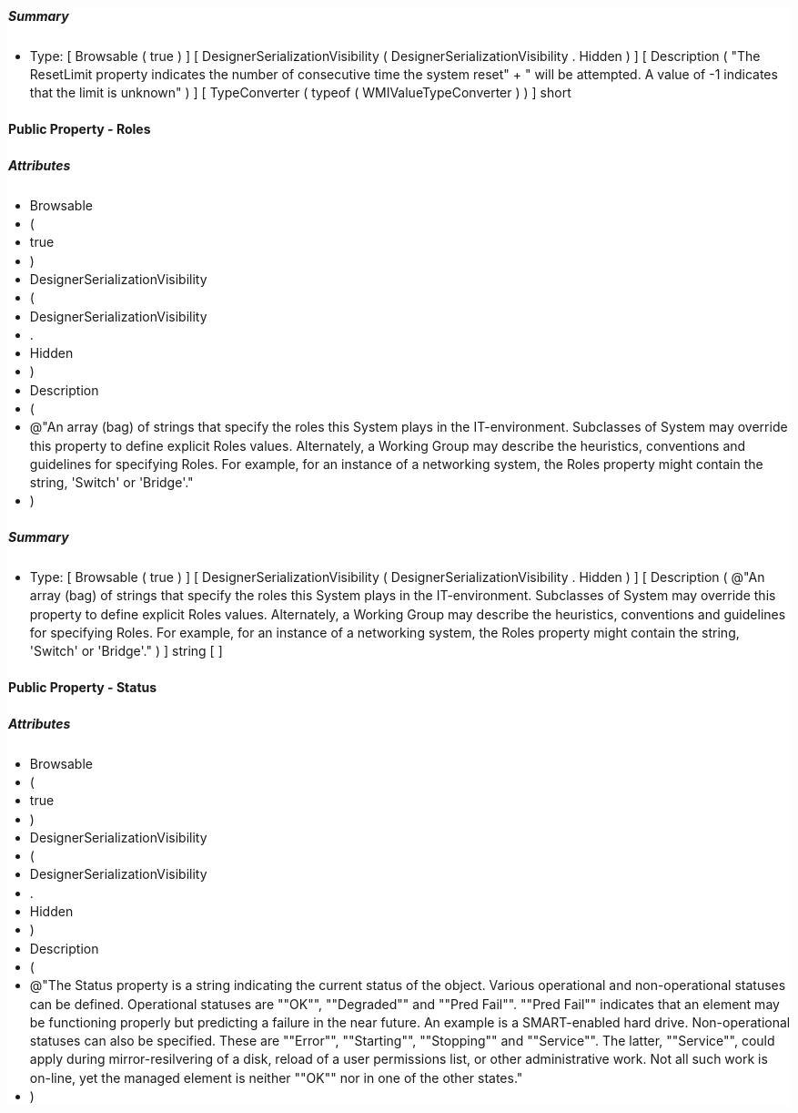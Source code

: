 ##### Summary

 * Type: [ Browsable ( true ) ] [ DesignerSerializationVisibility ( DesignerSerializationVisibility . Hidden ) ] [ Description ( "The ResetLimit property indicates the number of consecutive time the system reset" + " will be attempted. A value of -1 indicates that the limit is unknown" ) ] [ TypeConverter ( typeof ( WMIValueTypeConverter ) ) ] short 

#### Public Property - Roles

##### Attributes

 - Browsable
 - (
 - true
 - )
 - DesignerSerializationVisibility
 - (
 - DesignerSerializationVisibility
 - .
 - Hidden
 - )
 - Description
 - (
 - @"An array (bag) of strings that specify the roles this System plays in the IT-environment. Subclasses of System may override this property to define explicit Roles values. Alternately, a Working Group may describe the heuristics, conventions and guidelines for specifying Roles. For example, for an instance of a networking system, the Roles property might contain the string, 'Switch' or 'Bridge'."
 - )

##### Summary

 * Type: [ Browsable ( true ) ] [ DesignerSerializationVisibility ( DesignerSerializationVisibility . Hidden ) ] [ Description ( @"An array (bag) of strings that specify the roles this System plays in the IT-environment. Subclasses of System may override this property to define explicit Roles values. Alternately, a Working Group may describe the heuristics, conventions and guidelines for specifying Roles. For example, for an instance of a networking system, the Roles property might contain the string, 'Switch' or 'Bridge'." ) ] string [  ] 

#### Public Property - Status

##### Attributes

 - Browsable
 - (
 - true
 - )
 - DesignerSerializationVisibility
 - (
 - DesignerSerializationVisibility
 - .
 - Hidden
 - )
 - Description
 - (
 - @"The Status property is a string indicating the current status of the object. Various operational and non-operational statuses can be defined. Operational statuses are ""OK"", ""Degraded"" and ""Pred Fail"". ""Pred Fail"" indicates that an element may be functioning properly but predicting a failure in the near future. An example is a SMART-enabled hard drive. Non-operational statuses can also be specified. These are ""Error"", ""Starting"", ""Stopping"" and ""Service"". The latter, ""Service"", could apply during mirror-resilvering of a disk, reload of a user permissions list, or other administrative work. Not all such work is on-line, yet the managed element is neither ""OK"" nor in one of the other states."
 - )
